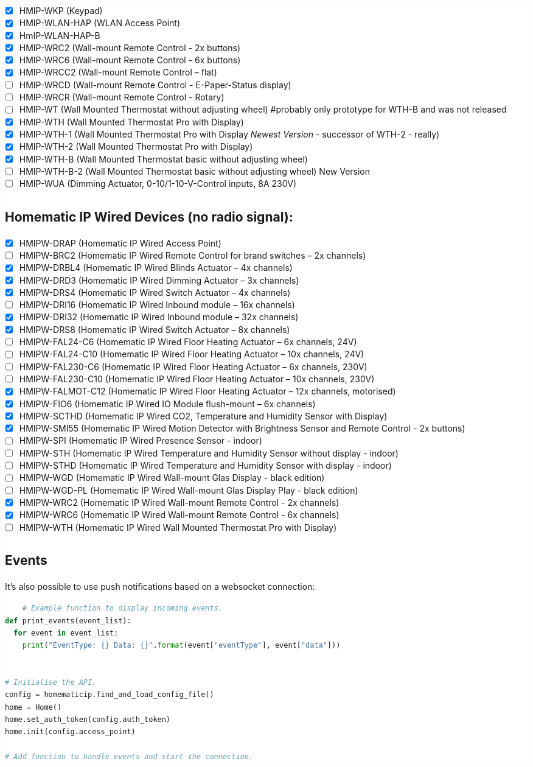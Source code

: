- [x] HMIP-WKP (Keypad)
- [x] HMIP-WLAN-HAP (WLAN Access Point)
- [x] HmIP-WLAN-HAP-B
- [x] HMIP-WRC2 (Wall-mount Remote Control - 2x buttons)
- [x] HMIP-WRC6 (Wall-mount Remote Control - 6x buttons)
- [x] HMIP-WRCC2 (Wall-mount Remote Control – flat)
- [ ] HMIP-WRCD (Wall-mount Remote Control - E-Paper-Status display)
- [ ] HMIP-WRCR (Wall-mount Remote Control - Rotary)
- [ ] HMIP-WT (Wall Mounted Thermostat without adjusting wheel) #probably only prototype for WTH-B and was not released
- [x] HMIP-WTH (Wall Mounted Thermostat Pro with Display)
- [x] HMIP-WTH-1 (Wall Mounted Thermostat Pro with Display _Newest Version_ - successor of WTH-2 - really)
- [x] HMIP-WTH-2 (Wall Mounted Thermostat Pro with Display)
- [x] HMIP-WTH-B (Wall Mounted Thermostat basic without adjusting wheel)
- [ ] HMIP-WTH-B-2 (Wall Mounted Thermostat basic without adjusting wheel) New Version
- [ ] HMIP-WUA (Dimming Actuator, 0-10/1-10-V-Control inputs, 8A 230V)

## Homematic IP Wired Devices (no radio signal):

- [x] HMIPW-DRAP (Homematic IP Wired Access Point)
- [ ] HMIPW-BRC2 (Homematic IP Wired Remote Control for brand switches – 2x channels)
- [x] HMIPW-DRBL4 (Homematic IP Wired Blinds Actuator – 4x channels)
- [x] HMIPW-DRD3 (Homematic IP Wired Dimming Actuator – 3x channels)
- [x] HMIPW-DRS4 (Homematic IP Wired Switch Actuator – 4x channels)
- [ ] HMIPW-DRI16 (Homematic IP Wired Inbound module – 16x channels)
- [x] HMIPW-DRI32 (Homematic IP Wired Inbound module – 32x channels)
- [x] HMIPW-DRS8 (Homematic IP Wired Switch Actuator – 8x channels)
- [ ] HMIPW-FAL24-C6 (Homematic IP Wired Floor Heating Actuator – 6x channels, 24V)
- [ ] HMIPW-FAL24-C10 (Homematic IP Wired Floor Heating Actuator – 10x channels, 24V)
- [ ] HMIPW-FAL230-C6 (Homematic IP Wired Floor Heating Actuator – 6x channels, 230V)
- [ ] HMIPW-FAL230-C10 (Homematic IP Wired Floor Heating Actuator – 10x channels, 230V)
- [x] HMIPW-FALMOT-C12 (Homematic IP Wired Floor Heating Actuator – 12x channels, motorised)
- [x] HMIPW-FIO6 (Homematic IP Wired IO Module flush-mount – 6x channels)
- [x] HMIPW-SCTHD (Homematic IP Wired CO2, Temperature and Humidity Sensor with Display)
- [x] HMIPW-SMI55 (Homematic IP Wired Motion Detector with Brightness Sensor and Remote Control - 2x buttons)
- [ ] HMIPW-SPI (Homematic IP Wired Presence Sensor - indoor)
- [ ] HMIPW-STH (Homematic IP Wired Temperature and Humidity Sensor without display - indoor)
- [ ] HMIPW-STHD (Homematic IP Wired Temperature and Humidity Sensor with display - indoor)
- [ ] HMIPW-WGD (Homematic IP Wired Wall-mount Glas Display - black edition)
- [ ] HMIPW-WGD-PL (Homematic IP Wired Wall-mount Glas Display Play - black edition)
- [x] HMIPW-WRC2 (Homematic IP Wired Wall-mount Remote Control - 2x channels)
- [x] HMIPW-WRC6 (Homematic IP Wired Wall-mount Remote Control - 6x channels)
- [ ] HMIPW-WTH (Homematic IP Wired Wall Mounted Thermostat Pro with Display)

## Events

It’s also possible to use push notifications based on a websocket connection:

```python
    # Example function to display incoming events.
def print_events(event_list):
  for event in event_list:
    print("EventType: {} Data: {}".format(event["eventType"], event["data"]))


# Initialise the API.
config = homematicip.find_and_load_config_file()
home = Home()
home.set_auth_token(config.auth_token)
home.init(config.access_point)

# Add function to handle events and start the connection.
```